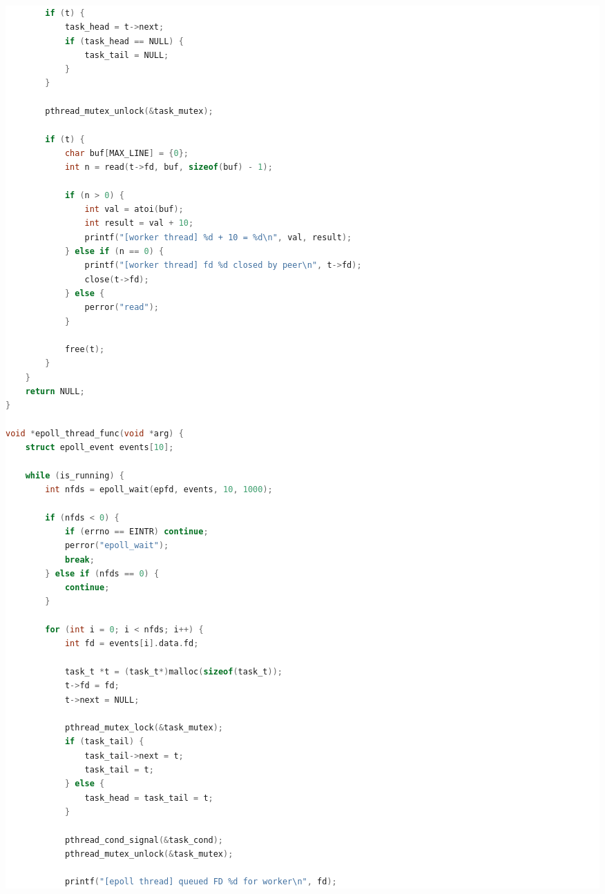 ```c
        if (t) {
            task_head = t->next;
            if (task_head == NULL) {
                task_tail = NULL;
            }
        }

        pthread_mutex_unlock(&task_mutex);

        if (t) {
            char buf[MAX_LINE] = {0};
            int n = read(t->fd, buf, sizeof(buf) - 1);

            if (n > 0) {
                int val = atoi(buf);
                int result = val + 10;
                printf("[worker thread] %d + 10 = %d\n", val, result);
            } else if (n == 0) {
                printf("[worker thread] fd %d closed by peer\n", t->fd);
                close(t->fd);
            } else {
                perror("read");
            }

            free(t);
        }
    }
    return NULL;
}

void *epoll_thread_func(void *arg) {
    struct epoll_event events[10];

    while (is_running) {
        int nfds = epoll_wait(epfd, events, 10, 1000);

        if (nfds < 0) {
            if (errno == EINTR) continue;
            perror("epoll_wait"); 
            break;
        } else if (nfds == 0) {
            continue;
        }

        for (int i = 0; i < nfds; i++) {
            int fd = events[i].data.fd;

            task_t *t = (task_t*)malloc(sizeof(task_t));
            t->fd = fd;
            t->next = NULL;

            pthread_mutex_lock(&task_mutex);
            if (task_tail) {
                task_tail->next = t;
                task_tail = t;
            } else {
                task_head = task_tail = t;
            }

            pthread_cond_signal(&task_cond);
            pthread_mutex_unlock(&task_mutex);

            printf("[epoll thread] queued FD %d for worker\n", fd); 
```